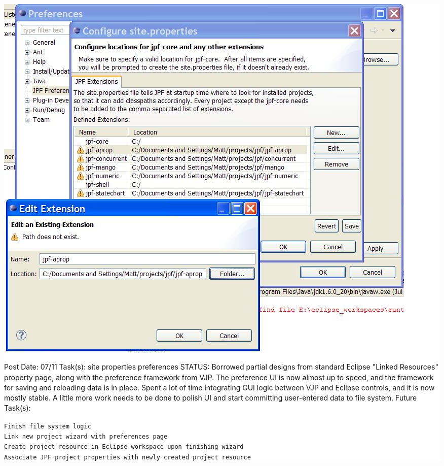 ![alt text](https://github.com/mattkse/JPF-Eclipse-Tools/blob/main/extensions.JPG?raw=true)


Post Date: 07/11
Task(s): site properties preferences
STATUS: Borrowed partial designs from standard Eclipse "Linked Resources" property page, along with the preference framework from VJP. The preference UI is now almost up to speed, and the framework for saving and reloading data is in place. Spent a lot of time integrating GUI logic between VJP and Eclipse controls, and it is now mostly stable. A little more work needs to be done to polish UI and start committing user-entered data to file system.
Future Task(s):

    Finish file system logic
    Link new project wizard with preferences page
    Create project resource in Eclipse workspace upon finishing wizard
    Associate JPF project properties with newly created project resource 
